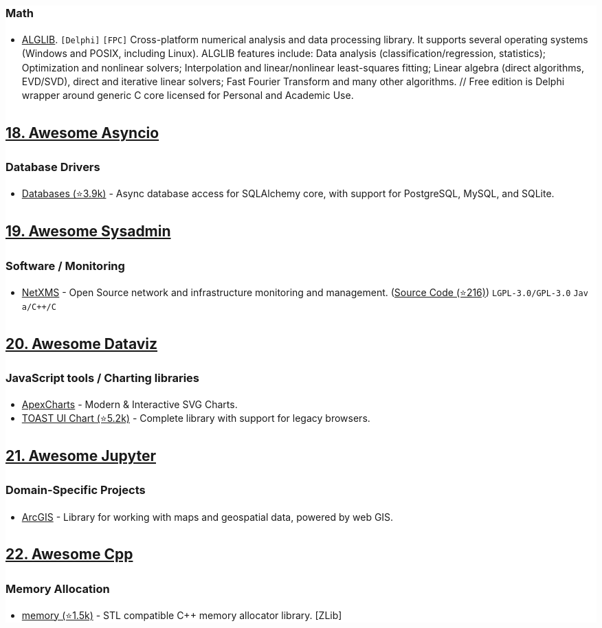 ### Math

*   [ALGLIB](http://www.alglib.net/download.php). `[Delphi]` `[FPC]` Cross-platform numerical analysis and data processing library. It supports several operating systems (Windows and POSIX, including Linux). ALGLIB features include: Data analysis (classification/regression, statistics); Optimization and nonlinear solvers; Interpolation and linear/nonlinear least-squares fitting; Linear algebra (direct algorithms, EVD/SVD), direct and iterative linear solvers; Fast Fourier Transform and many other algorithms.
    // Free edition is Delphi wrapper around generic C core licensed for Personal and Academic Use.

## [18. Awesome Asyncio](/content/timofurrer/awesome-asyncio/week/README.md)

### Database Drivers

*   [Databases (⭐3.9k)](https://github.com/encode/databases) - Async database access for SQLAlchemy core, with support for PostgreSQL, MySQL, and SQLite.

## [19. Awesome Sysadmin](/content/awesome-foss/awesome-sysadmin/week/README.md)

### Software / Monitoring

*   [NetXMS](https://www.netxms.org/) - Open Source network and infrastructure monitoring and management. ([Source Code (⭐216)](https://github.com/netxms/netxms)) `LGPL-3.0/GPL-3.0` `Java/C++/C`

## [20. Awesome Dataviz](/content/javierluraschi/awesome-dataviz/week/README.md)

### JavaScript tools / Charting libraries

*   [ApexCharts](https://apexcharts.com/) - Modern & Interactive SVG Charts.
*   [TOAST UI Chart (⭐5.2k)](https://github.com/nhnent/tui.chart) - Complete library with support for legacy browsers.

## [21. Awesome Jupyter](/content/markusschanta/awesome-jupyter/week/README.md)

### Domain-Specific Projects

*   [ArcGIS](https://developers.arcgis.com/python/) - Library for working with maps and geospatial data, powered by web GIS.

## [22. Awesome Cpp](/content/fffaraz/awesome-cpp/week/README.md)

### Memory Allocation

*   [memory (⭐1.5k)](https://github.com/foonathan/memory) - STL compatible C++ memory allocator library. \[ZLib]
